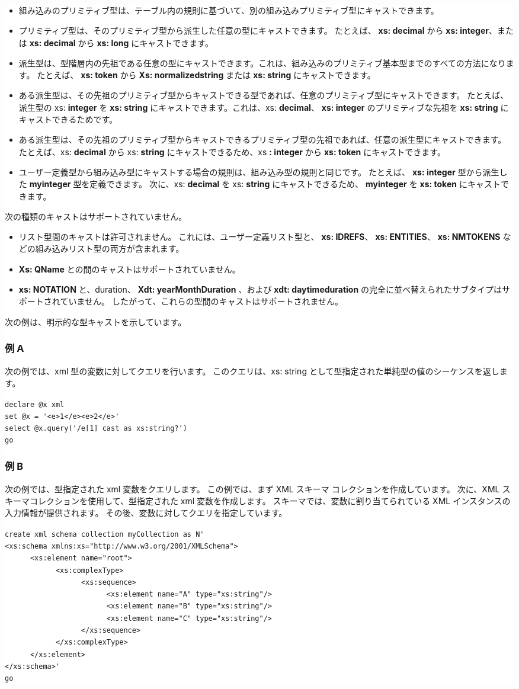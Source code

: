 -   組み込みのプリミティブ型は、テーブル内の規則に基づいて、別の組み込みプリミティブ型にキャストできます。  
  
-   プリミティブ型は、そのプリミティブ型から派生した任意の型にキャストできます。 たとえば、 **xs: decimal** から **xs: integer**、または **xs: decimal** から **xs: long** にキャストできます。  
  
-   派生型は、型階層内の先祖である任意の型にキャストできます。これは、組み込みのプリミティブ基本型までのすべての方法になります。 たとえば、 **xs: token** から **Xs: normalizedstring** または **xs: string** にキャストできます。  
  
-   ある派生型は、その先祖のプリミティブ型からキャストできる型であれば、任意のプリミティブ型にキャストできます。 たとえば、派生型の xs: **integer** を **xs: string** にキャストできます。これは、xs: **decimal**、 **xs: integer** のプリミティブな先祖を **xs: string** にキャストできるためです。  
  
-   ある派生型は、その先祖のプリミティブ型からキャストできるプリミティブ型の先祖であれば、任意の派生型にキャストできます。 たとえば、xs: **decimal** から xs: **string** にキャストできるため、xs **: integer** から **xs: token** にキャストできます。  
  
-   ユーザー定義型から組み込み型にキャストする場合の規則は、組み込み型の規則と同じです。 たとえば、 **xs: integer** 型から派生した **myinteger** 型を定義できます。 次に、xs: **decimal** を xs: **string** にキャストできるため、 **myinteger** を **xs: token** にキャストできます。  
  
 次の種類のキャストはサポートされていません。  
  
-   リスト型間のキャストは許可されません。 これには、ユーザー定義リスト型と、 **xs: IDREFS**、 **xs: ENTITIES**、 **xs: NMTOKENS** などの組み込みリスト型の両方が含まれます。  
  
-   **Xs: QName** との間のキャストはサポートされていません。  
  
-   **xs: NOTATION** と、duration、 **Xdt: yearMonthDuration** 、および **xdt: daytimeduration** の完全に並べ替えられたサブタイプはサポートされていません。 したがって、これらの型間のキャストはサポートされません。  
  
 次の例は、明示的な型キャストを示しています。  
  
### <a name="example-a"></a>例 A  
 次の例では、xml 型の変数に対してクエリを行います。 このクエリは、xs: string として型指定された単純型の値のシーケンスを返します。  
  
```  
declare @x xml  
set @x = '<e>1</e><e>2</e>'  
select @x.query('/e[1] cast as xs:string?')  
go  
```  
  
### <a name="example-b"></a>例 B  
 次の例では、型指定された xml 変数をクエリします。 この例では、まず XML スキーマ コレクションを作成しています。 次に、XML スキーマコレクションを使用して、型指定された xml 変数を作成します。 スキーマでは、変数に割り当てられている XML インスタンスの入力情報が提供されます。 その後、変数に対してクエリを指定しています。  
  
```  
create xml schema collection myCollection as N'  
<xs:schema xmlns:xs="http://www.w3.org/2001/XMLSchema">  
      <xs:element name="root">  
            <xs:complexType>  
                  <xs:sequence>  
                        <xs:element name="A" type="xs:string"/>  
                        <xs:element name="B" type="xs:string"/>  
                        <xs:element name="C" type="xs:string"/>  
                  </xs:sequence>  
            </xs:complexType>  
      </xs:element>  
</xs:schema>'  
go  
```  
  